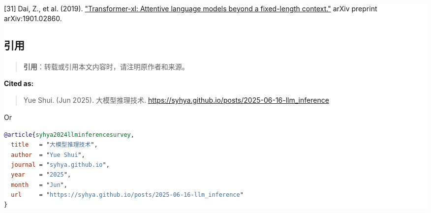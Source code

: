 [31] Dai, Z., et al. (2019). ["Transformer-xl: Attentive language models beyond a fixed-length context."](https://arxiv.org/abs/1901.02860) arXiv preprint arXiv:1901.02860.

## 引用

> **引用**：转载或引用本文内容时，请注明原作者和来源。

**Cited as:**

> Yue Shui. (Jun 2025). 大模型推理技术.
https://syhya.github.io/posts/2025-06-16-llm_inference

Or

```bibtex
@article{syhya2024llminferencesurvey,
  title   = "大模型推理技术",
  author  = "Yue Shui",
  journal = "syhya.github.io",
  year    = "2025",
  month   = "Jun",
  url     = "https://syhya.github.io/posts/2025-06-16-llm_inference"
}
```

